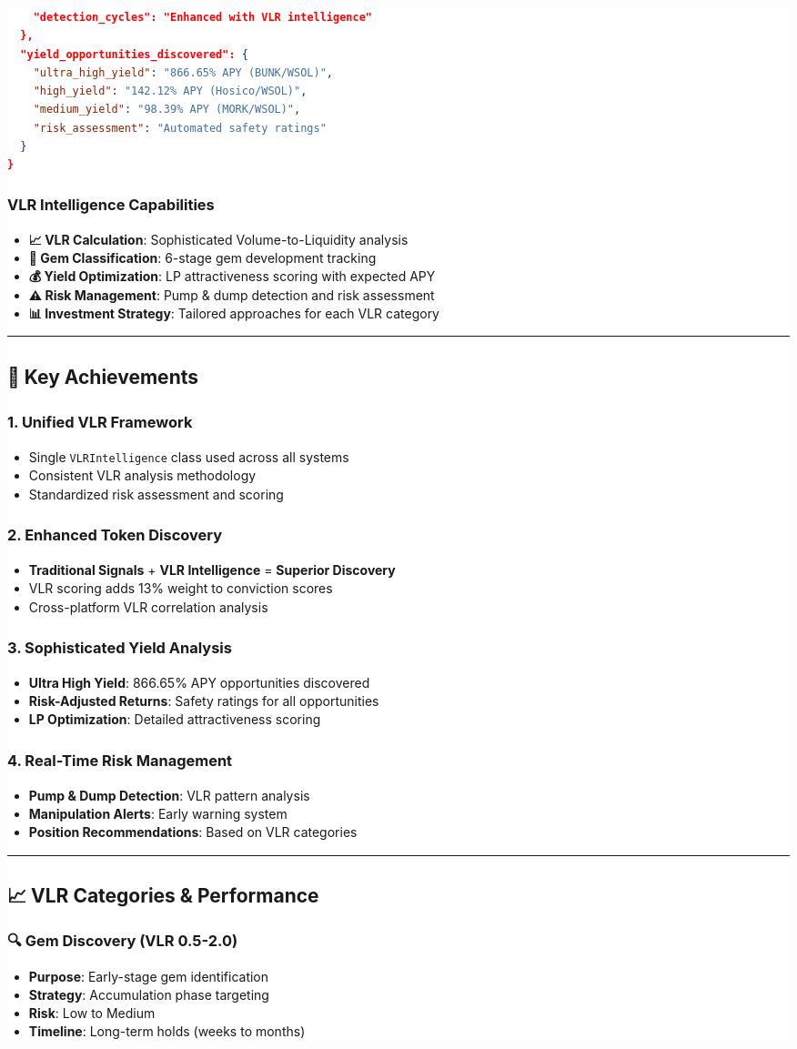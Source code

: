 ```json
    "detection_cycles": "Enhanced with VLR intelligence"
  },
  "yield_opportunities_discovered": {
    "ultra_high_yield": "866.65% APY (BUNK/WSOL)",
    "high_yield": "142.12% APY (Hosico/WSOL)",
    "medium_yield": "98.39% APY (MORK/WSOL)",
    "risk_assessment": "Automated safety ratings"
  }
}
```

### **VLR Intelligence Capabilities**
- **📈 VLR Calculation**: Sophisticated Volume-to-Liquidity analysis
- **🎯 Gem Classification**: 6-stage gem development tracking
- **💰 Yield Optimization**: LP attractiveness scoring with expected APY
- **⚠️ Risk Management**: Pump & dump detection and risk assessment
- **📊 Investment Strategy**: Tailored approaches for each VLR category

---

## 🚀 **Key Achievements**

### **1. Unified VLR Framework**
- Single `VLRIntelligence` class used across all systems
- Consistent VLR analysis methodology
- Standardized risk assessment and scoring

### **2. Enhanced Token Discovery**
- **Traditional Signals** + **VLR Intelligence** = **Superior Discovery**
- VLR scoring adds 13% weight to conviction scores
- Cross-platform VLR correlation analysis

### **3. Sophisticated Yield Analysis**
- **Ultra High Yield**: 866.65% APY opportunities discovered
- **Risk-Adjusted Returns**: Safety ratings for all opportunities
- **LP Optimization**: Detailed attractiveness scoring

### **4. Real-Time Risk Management**
- **Pump & Dump Detection**: VLR pattern analysis
- **Manipulation Alerts**: Early warning system
- **Position Recommendations**: Based on VLR categories

---

## 📈 **VLR Categories & Performance**

### **🔍 Gem Discovery (VLR 0.5-2.0)**
- **Purpose**: Early-stage gem identification
- **Strategy**: Accumulation phase targeting
- **Risk**: Low to Medium
- **Timeline**: Long-term holds (weeks to months)
